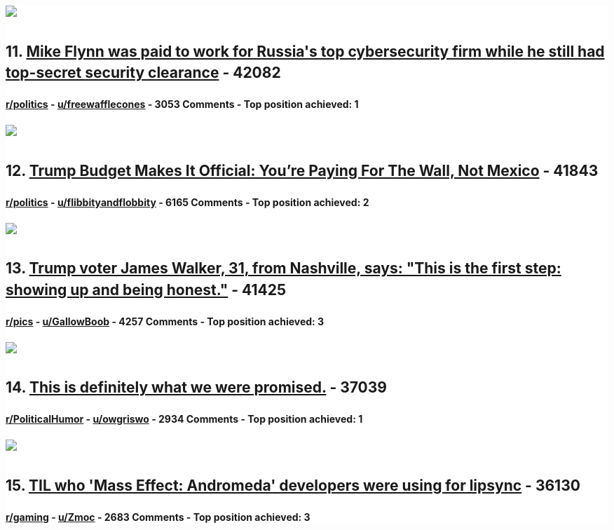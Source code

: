 <a href="https://i.redd.it/rku8ju287tly.jpg"><img src="https://b.thumbs.redditmedia.com/Onqke-0SNe5cDUsiOy-8tVRbJm0iYOoMd-tjlXRyEqQ.jpg"></img></a>

## 11. [Mike Flynn was paid to work for Russia's top cybersecurity firm while he still had top-secret security clearance](http://reddit.com/r/politics/comments/5zs4f2/mike_flynn_was_paid_to_work_for_russias_top/) - 42082
#### [r/politics](http://reddit.com/r/politics) - [u/freewafflecones](http://reddit.com/u/freewafflecones) - 3053 Comments - Top position achieved: 1

<a href="http://www.businessinsider.com/mike-flynn-and-russia-2017-3"><img src="https://b.thumbs.redditmedia.com/L-hcf8qtzw_qPD868n3t8fHQnz-oTre7WGQYMK7mhwU.jpg"></img></a>

## 12. [Trump Budget Makes It Official: You’re Paying For The Wall, Not Mexico](http://reddit.com/r/politics/comments/5zqah2/trump_budget_makes_it_official_youre_paying_for/) - 41843
#### [r/politics](http://reddit.com/r/politics) - [u/flibbityandflobbity](http://reddit.com/u/flibbityandflobbity) - 6165 Comments - Top position achieved: 2

<a href="http://www.huffingtonpost.com/entry/trump-budget-border-wall_us_58ca1d43e4b0ec9d29d8acab"><img src="https://b.thumbs.redditmedia.com/kiRO1i7L-hKalC2zlzpVmP75nnhCi7QDovUkxiweTHI.jpg"></img></a>

## 13. [Trump voter James Walker, 31, from Nashville, says: "This is the first step: showing up and being honest."](http://reddit.com/r/pics/comments/5zq4u3/trump_voter_james_walker_31_from_nashville_says/) - 41425
#### [r/pics](http://reddit.com/r/pics) - [u/GallowBoob](http://reddit.com/u/GallowBoob) - 4257 Comments - Top position achieved: 3

<a href="https://i.redd.it/6oezy09merly.jpg"><img src="https://b.thumbs.redditmedia.com/x7hI98dtjGW-CZX-5hfbaXiR_eUd-28g2YCV5xJcKmQ.jpg"></img></a>

## 14. [This is definitely what we were promised.](http://reddit.com/r/PoliticalHumor/comments/5zq77o/this_is_definitely_what_we_were_promised/) - 37039
#### [r/PoliticalHumor](http://reddit.com/r/PoliticalHumor) - [u/owgriswo](http://reddit.com/u/owgriswo) - 2934 Comments - Top position achieved: 1

<a href="https://i.redd.it/xvgb7mcahrly.jpg"><img src="https://b.thumbs.redditmedia.com/wKYwqCcx8n90uznXCS7KwADhBXfQXjH1oV-z9uuMyUc.jpg"></img></a>

## 15. [TIL who 'Mass Effect: Andromeda' developers were using for lipsync](http://reddit.com/r/gaming/comments/5zqyft/til_who_mass_effect_andromeda_developers_were/) - 36130
#### [r/gaming](http://reddit.com/r/gaming) - [u/Zmoc](http://reddit.com/u/Zmoc) - 2683 Comments - Top position achieved: 3
